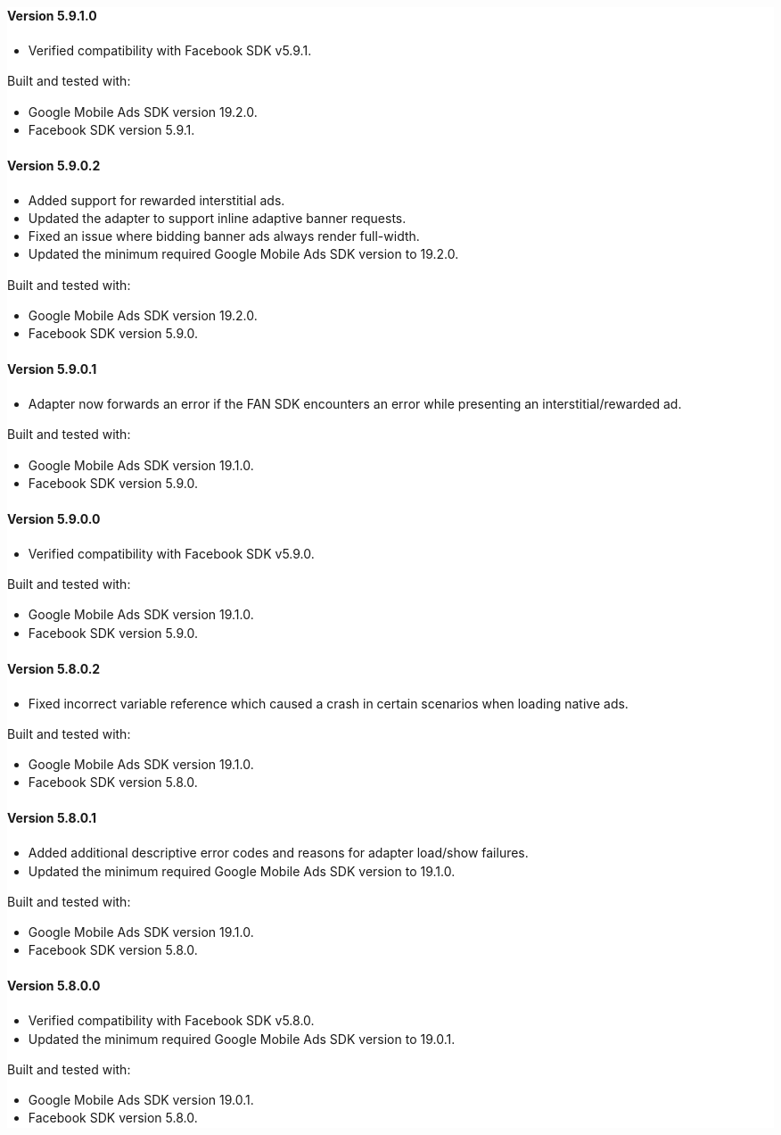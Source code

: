 #### Version 5.9.1.0
- Verified compatibility with Facebook SDK v5.9.1.

Built and tested with:
- Google Mobile Ads SDK version 19.2.0.
- Facebook SDK version 5.9.1.

#### Version 5.9.0.2
- Added support for rewarded interstitial ads.
- Updated the adapter to support inline adaptive banner requests.
- Fixed an issue where bidding banner ads always render full-width.
- Updated the minimum required Google Mobile Ads SDK version to 19.2.0.

Built and tested with:
- Google Mobile Ads SDK version 19.2.0.
- Facebook SDK version 5.9.0.

#### Version 5.9.0.1
- Adapter now forwards an error if the FAN SDK encounters an error while presenting an interstitial/rewarded ad.

Built and tested with:
- Google Mobile Ads SDK version 19.1.0.
- Facebook SDK version 5.9.0.

#### Version 5.9.0.0
- Verified compatibility with Facebook SDK v5.9.0.

Built and tested with:
- Google Mobile Ads SDK version 19.1.0.
- Facebook SDK version 5.9.0.

#### Version 5.8.0.2
- Fixed incorrect variable reference which caused a crash in certain scenarios
when loading native ads.

Built and tested with:
- Google Mobile Ads SDK version 19.1.0.
- Facebook SDK version 5.8.0.

#### Version 5.8.0.1
- Added additional descriptive error codes and reasons for adapter load/show failures.
- Updated the minimum required Google Mobile Ads SDK version to 19.1.0.

Built and tested with:
- Google Mobile Ads SDK version 19.1.0.
- Facebook SDK version 5.8.0.

#### Version 5.8.0.0
- Verified compatibility with Facebook SDK v5.8.0.
- Updated the minimum required Google Mobile Ads SDK version to 19.0.1.

Built and tested with:
- Google Mobile Ads SDK version 19.0.1.
- Facebook SDK version 5.8.0.
